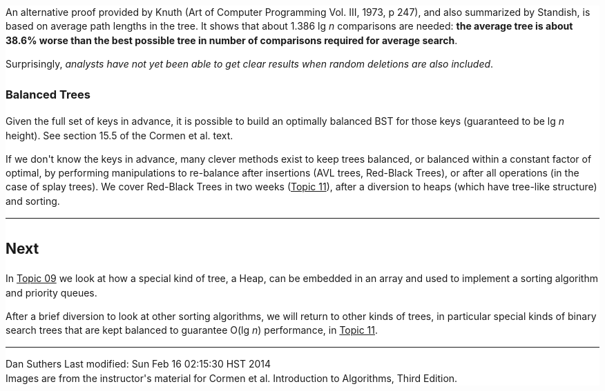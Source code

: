 An alternative proof provided by Knuth (Art of Computer Programming Vol. III,
1973, p 247), and also summarized by Standish, is based on average path
lengths in the tree. It shows that about 1.386 lg _n_ comparisons are needed:
**the average tree is about 38.6% worse than the best possible tree in number
of comparisons required for average search**.

Surprisingly, _analysts have not yet been able to get clear results when
random deletions are also included_.

### Balanced Trees

Given the full set of keys in advance, it is possible to build an optimally
balanced BST for those keys (guaranteed to be lg _n_ height). See section 15.5
of the Cormen et al. text.

If we don't know the keys in advance, many clever methods exist to keep trees
balanced, or balanced within a constant factor of optimal, by performing
manipulations to re-balance after insertions (AVL trees, Red-Black Trees), or
after all operations (in the case of splay trees). We cover Red-Black Trees in
two weeks ([Topic
11](http://www2.hawaii.edu/~suthers/courses/ics311s14/Notes/Topic-11.html)),
after a diversion to heaps (which have tree-like structure) and sorting.

* * *

## Next

In [Topic
09](http://www2.hawaii.edu/~suthers/courses/ics311s14/Notes/Topic-09.html) we
look at how a special kind of tree, a Heap, can be embedded in an array and
used to implement a sorting algorithm and priority queues.

After a brief diversion to look at other sorting algorithms, we will return to
other kinds of trees, in particular special kinds of binary search trees that
are kept balanced to guarantee O(lg _n_) performance, in [Topic
11](http://www2.hawaii.edu/~suthers/courses/ics311s14/Notes/Topic-11.html).

* * *

Dan Suthers Last modified: Sun Feb 16 02:15:30 HST 2014  
Images are from the instructor's material for Cormen et al. Introduction to
Algorithms, Third Edition.  

